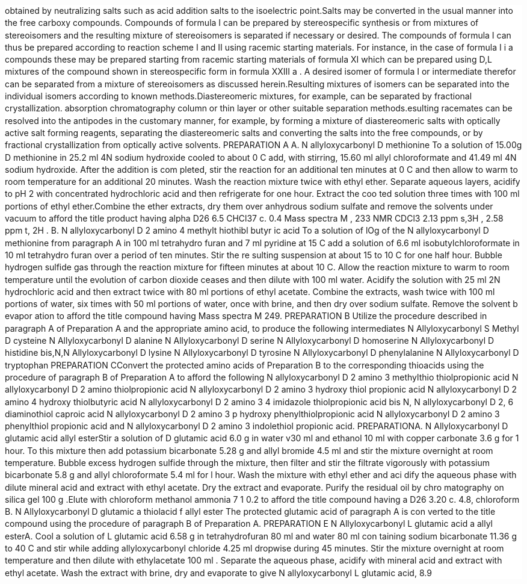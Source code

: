 obtained by neutralizing salts such as acid addition salts to the isoelectric point.Salts may be converted in the usual manner into the free carboxy compounds. Compounds of formula I can be prepared by stereospecific synthesis or from mixtures of stereoisomers and the resulting mixture of stereoisomers is separated if necessary or desired. The compounds of formula I can thus be prepared according to reaction scheme I and II using racemic starting materials. For instance, in the case of formula I i a compounds these may be prepared starting from racemic starting materials of formula XI which can be prepared using D,L mixtures of the compound shown in stereospecific form in formula XXIII a . A desired isomer of formula I or intermediate therefor can be separated from a mixture of stereoisomers as discussed herein.Resulting mixtures of isomers can be separated into the individual isomers according to known methods.Diastereomeric mixtures, for example, can be separated by fractional crystallization. absorption chromatography column or thin layer or other suitable separation methods.esulting racemates can be resolved into the antipodes in the customary manner, for example, by forming a mixture of diastereomeric salts with optically active salt forming reagents, separating the diastereomeric salts and converting the salts into the free compounds, or by fractional crystallization from optically active solvents. PREPARATION A A. N allyloxycarbonyl D methionine To a solution of 15.00g D methionine in 25.2 ml 4N sodium hydroxide cooled to about 0 C add, with stirring, 15.60 ml allyl chloroformate and 41.49 ml 4N sodium hydroxide. After the addition is com pleted, stir the reaction for an additional ten minutes at 0 C and then allow to warm to room temperature for an additional 20 minutes. Wash the reaction mixture twice with ethyl ether. Separate aqueous layers, acidify to pH 2 with concentrated hydrochloric acid and then refrigerate for one hour. Extract the coo ted solution three times with 100 ml portions of ethyl ether.Combine the ether extracts, dry them over anhydrous sodium sulfate and remove the solvents under vacuum to afford the title product having alpha D26 6.5 CHCl37 c. 0.4 Mass spectra M , 233 NMR CDCl3 2.13 ppm s,3H , 2.58 ppm t, 2H . B. N allyloxycarbonyl D 2 amino 4 methylt hiothibl butyr ic acid To a solution of lOg of the N allyloxycarbonyl D methionine from paragraph A in 100 ml tetrahydro furan and 7 ml pyridine at 15 C add a solution of 6.6 ml isobutylchloroformate in 10 ml tetrahydro furan over a period of ten minutes. Stir the re sulting suspension at about 15 to 10 C for one half hour. Bubble hydrogen sulfide gas through the reaction mixture for fifteen minutes at about 10 C. Allow the reaction mixture to warm to room temperature until the evolution of carbon dioxide ceases and then dilute with 100 ml water. Acidify the solution with 25 ml 2N hydrochloric acid and then extract twice with 80 ml portions of ethyl acetate. Combine the extracts, wash twice with 100 ml portions of water, six times with 50 ml portions of water, once with brine, and then dry over sodium sulfate. Remove the solvent b evapor ation to afford the title compound having Mass spectra M 249. PREPARATION B Utilize the procedure described in paragraph A of Preparation A and the appropriate amino acid, to produce the following intermediates N Allyloxycarbonyl S Methyl D cysteine N Allyloxycarbonyl D alanine N Allyloxycarbonyl D serine N Allyloxycarbonyl D homoserine N Allyloxycarbonyl D histidine bis,N,N Allyloxycarbonyl D lysine N Allyloxycarbonyl D tyrosine N Allyloxycarbonyl D phenylalanine N Allyloxycarbonyl D tryptophan PREPARATION CConvert the protected amino acids of Preparation B to the corresponding thioacids using the procedure of paragraph B of Preparation A to afford the following N allyloxycarbonyl D 2 amino 3 methylthio thiolpropionic acid N allyloxycarbonyl D 2 amino thiolpropionic acid N allyloxycarbonyl D 2 amino 3 hydroxy thiol propionic acid N allyloxycarbonyl D 2 amino 4 hydroxy thiolbutyric acid N allyloxycarbonyl D 2 amino 3 4 imidazole thiolpropionic acid bis N, N allyloxycarbonyl D 2, 6 diaminothiol caproic acid N allyloxycarbonyl D 2 amino 3 p hydroxy phenylthiolpropionic acid N allyloxycarbonyl D 2 amino 3 phenylthiol propionic acid and N allyloxycarbonyl D 2 amino 3 indolethiol propionic acid. PREPARATIONA. N Allyloxycarbonyl D glutamic acid allyl esterStir a solution of D glutamic acid 6.0 g in water v30 ml and ethanol 10 ml with copper carbonate 3.6 g for 1 hour. To this mixture then add potassium bicarbonate 5.28 g and allyl bromide 4.5 ml and stir the mixture overnight at room temperature. Bubble excess hydrogen sulfide through the mixture, then filter and stir the filtrate vigorously with potassium bicarbonate 5.8 g and allyl chloroformate 5.4 ml for l hour. Wash the mixture with ethyl ether and aci dify the aqueous phase with dilute mineral acid and extract with ethyl acetate. Dry the extract and evaporate. Purify the residual oil by chro matography on silica gel 100 g .Elute with chloroform methanol ammonia 7 1 0.2 to afford the title compound having a D26 3.20 c. 4.8, chloroform B. N Allyloxycarbonyl D glutamic a thiolacid f allyl ester The protected glutamic acid of paragraph A is con verted to the title compound using the procedure of paragraph B of Preparation A. PREPARATION E N Allyloxycarbonyl L glutamic acid a allyl esterA. Cool a solution of L glutamic acid 6.58 g in tetrahydrofuran 80 ml and water 80 ml con taining sodium bicarbonate 11.36 g to 40 C and stir while adding allyloxycarbonyl chloride 4.25 ml dropwise during 45 minutes. Stir the mixture overnight at room temperature and then dilute with ethylacetate 100 ml . Separate the aqueous phase, acidify with mineral acid and extract with ethyl acetate. Wash the extract with brine, dry and evaporate to give N allyloxycarbonyl L glutamic acid, 8.9